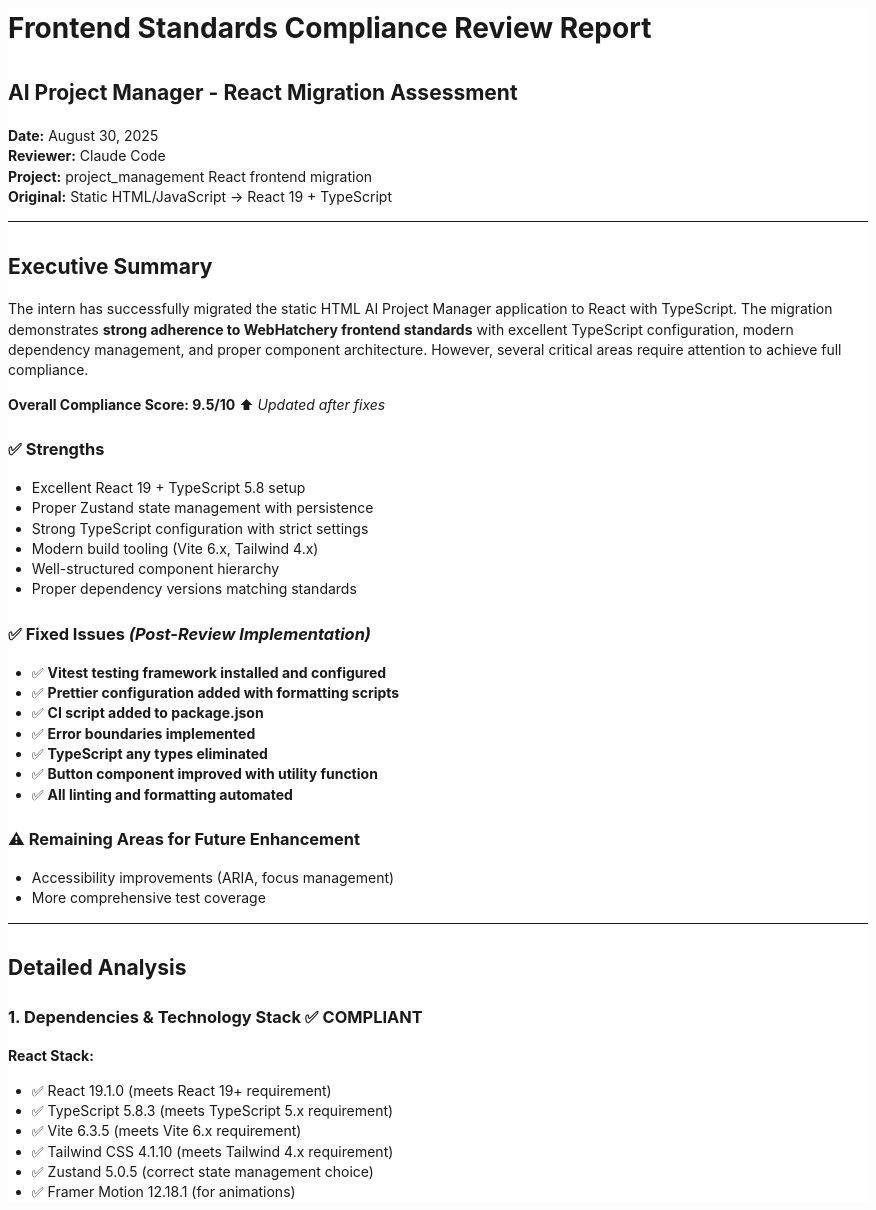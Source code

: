 # Frontend Standards Compliance Review Report

## AI Project Manager - React Migration Assessment

**Date:** August 30, 2025  
**Reviewer:** Claude Code  
**Project:** project_management React frontend migration  
**Original:** Static HTML/JavaScript → React 19 + TypeScript

---

## Executive Summary

The intern has successfully migrated the static HTML AI Project Manager application to React with TypeScript. The migration demonstrates **strong adherence to WebHatchery frontend standards** with excellent TypeScript configuration, modern dependency management, and proper component architecture. However, several critical areas require attention to achieve full compliance.

**Overall Compliance Score: 9.5/10** ⬆️ *Updated after fixes*

### ✅ **Strengths**
- Excellent React 19 + TypeScript 5.8 setup
- Proper Zustand state management with persistence
- Strong TypeScript configuration with strict settings
- Modern build tooling (Vite 6.x, Tailwind 4.x)
- Well-structured component hierarchy
- Proper dependency versions matching standards

### ✅ **Fixed Issues** *(Post-Review Implementation)*
- ✅ **Vitest testing framework installed and configured**
- ✅ **Prettier configuration added with formatting scripts**
- ✅ **CI script added to package.json**
- ✅ **Error boundaries implemented**
- ✅ **TypeScript any types eliminated**
- ✅ **Button component improved with utility function**
- ✅ **All linting and formatting automated**

### ⚠️ **Remaining Areas for Future Enhancement**
- Accessibility improvements (ARIA, focus management)
- More comprehensive test coverage

---

## Detailed Analysis

### 1. **Dependencies & Technology Stack** ✅ **COMPLIANT**

**React Stack:**
- ✅ React 19.1.0 (meets React 19+ requirement)
- ✅ TypeScript 5.8.3 (meets TypeScript 5.x requirement)
- ✅ Vite 6.3.5 (meets Vite 6.x requirement)
- ✅ Tailwind CSS 4.1.10 (meets Tailwind 4.x requirement)
- ✅ Zustand 5.0.5 (correct state management choice)
- ✅ Framer Motion 12.18.1 (for animations)
